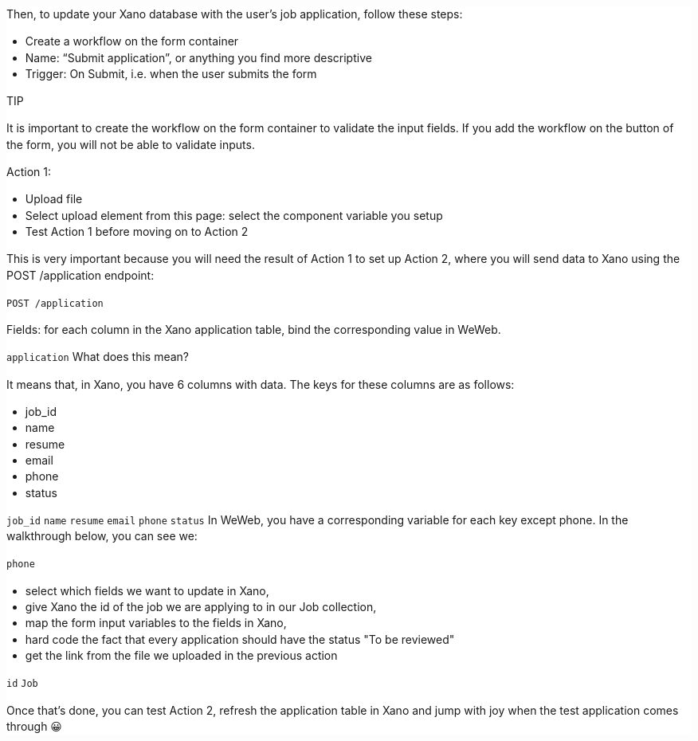 

Then, to update your Xano database with the user’s job application, follow these steps:

- Create a workflow on the form container
- Name: “Submit application”, or anything you find more descriptive
- Trigger: On Submit, i.e. when the user submits the form

TIP

It is important to create the workflow on the form container to validate the input fields. If you add the workflow on the button of the form, you will not be able to validate inputs.

Action 1:

- Upload file
- Select upload element from this page: select the component variable you setup
- Test Action 1 before moving on to Action 2

This is very important because you will need the result of Action 1 to set up Action 2, where you will send data to Xano using the POST /application endpoint:

`POST /application`


Fields: for each column in the Xano application table, bind the corresponding value in WeWeb.

`application`
What does this mean?

It means that, in Xano, you have 6 columns with data. The keys for these columns are as follows:

- job_id
- name
- resume
- email
- phone
- status

`job_id`
`name`
`resume`
`email`
`phone`
`status`
In WeWeb, you have a corresponding variable for each key except phone. In the walkthrough below, you can see we:

`phone`
- select which fields we want to update in Xano,
- give Xano the id of the job we are applying to in our Job collection,
- map the form input variables to the fields in Xano,
- hard code the fact that every application should have the status "To be reviewed"
- get the link from the file we uploaded in the previous action

`id`
`Job`


Once that’s done, you can test Action 2, refresh the application table in Xano and jump with joy when the test application comes through 😀
